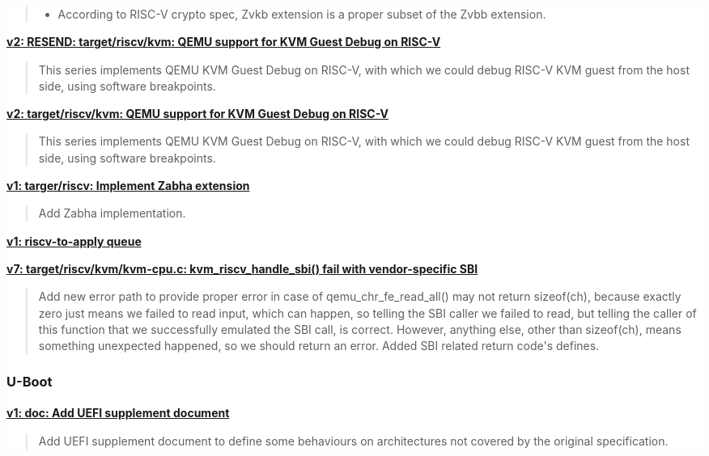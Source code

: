 > - According to RISC-V crypto spec, Zvkb extension is a proper subset of the Zvbb extension.

**[v2: RESEND: target/riscv/kvm: QEMU support for KVM Guest Debug on RISC-V](http://lore.kernel.org/qemu-devel/20240528080759.26439-1-duchao@eswincomputing.com/)**

> This series implements QEMU KVM Guest Debug on RISC-V, with which we
> could debug RISC-V KVM guest from the host side, using software
> breakpoints.


**[v2: target/riscv/kvm: QEMU support for KVM Guest Debug on RISC-V](http://lore.kernel.org/qemu-devel/20240528072048.25529-1-duchao@eswincomputing.com/)**

> This series implements QEMU KVM Guest Debug on RISC-V, with which we
> could debug RISC-V KVM guest from the host side, using software
> breakpoints.

**[v1: targer/riscv: Implement Zabha extension](http://lore.kernel.org/qemu-devel/20240528054535.290953-1-alexghiti@rivosinc.com/)**

> Add Zabha implementation.

**[v1: riscv-to-apply queue](http://lore.kernel.org/qemu-devel/20240528024328.246965-1-alistair.francis@wdc.com/)**


**[v7: target/riscv/kvm/kvm-cpu.c: kvm_riscv_handle_sbi() fail with vendor-specific SBI](http://lore.kernel.org/qemu-devel/20240527134811.342027-1-alexei.filippov@syntacore.com/)**


> Add new error path to provide proper error in case of
> qemu_chr_fe_read_all() may not return sizeof(ch), because exactly zero
> just means we failed to read input, which can happen, so
> telling the SBI caller we failed to read, but telling the caller of this
> function that we successfully emulated the SBI call, is correct. However,
> anything else, other than sizeof(ch), means something unexpected happened,
> so we should return an error.
> Added SBI related return code's defines.

### U-Boot

**[v1: doc: Add UEFI supplement document](http://lore.kernel.org/u-boot/20240529-efi-spec-v1-1-0668e4d19683@flygoat.com/)**

> Add UEFI supplement document to define some behaviours
> on architectures not covered by the original specification.


